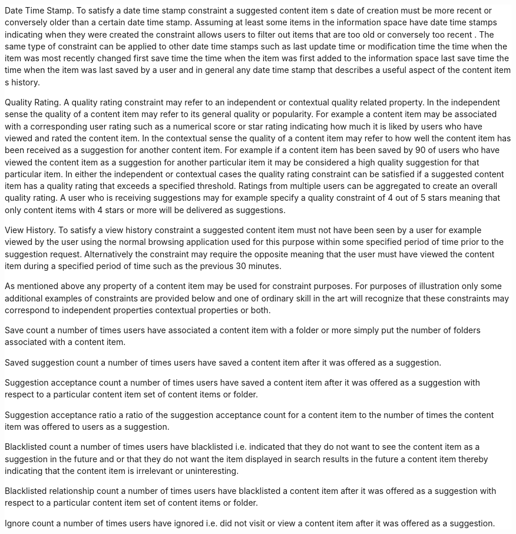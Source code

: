 Date Time Stamp. To satisfy a date time stamp constraint a suggested content item s date of creation must be more recent or conversely older than a certain date time stamp. Assuming at least some items in the information space have date time stamps indicating when they were created the constraint allows users to filter out items that are too old or conversely too recent . The same type of constraint can be applied to other date time stamps such as last update time or modification time the time when the item was most recently changed first save time the time when the item was first added to the information space last save time the time when the item was last saved by a user and in general any date time stamp that describes a useful aspect of the content item s history.

Quality Rating. A quality rating constraint may refer to an independent or contextual quality related property. In the independent sense the quality of a content item may refer to its general quality or popularity. For example a content item may be associated with a corresponding user rating such as a numerical score or star rating indicating how much it is liked by users who have viewed and rated the content item. In the contextual sense the quality of a content item may refer to how well the content item has been received as a suggestion for another content item. For example if a content item has been saved by 90 of users who have viewed the content item as a suggestion for another particular item it may be considered a high quality suggestion for that particular item. In either the independent or contextual cases the quality rating constraint can be satisfied if a suggested content item has a quality rating that exceeds a specified threshold. Ratings from multiple users can be aggregated to create an overall quality rating. A user who is receiving suggestions may for example specify a quality constraint of 4 out of 5 stars meaning that only content items with 4 stars or more will be delivered as suggestions.

View History. To satisfy a view history constraint a suggested content item must not have been seen by a user for example viewed by the user using the normal browsing application used for this purpose within some specified period of time prior to the suggestion request. Alternatively the constraint may require the opposite meaning that the user must have viewed the content item during a specified period of time such as the previous 30 minutes.

As mentioned above any property of a content item may be used for constraint purposes. For purposes of illustration only some additional examples of constraints are provided below and one of ordinary skill in the art will recognize that these constraints may correspond to independent properties contextual properties or both.

Save count a number of times users have associated a content item with a folder or more simply put the number of folders associated with a content item.

Saved suggestion count a number of times users have saved a content item after it was offered as a suggestion.

Suggestion acceptance count a number of times users have saved a content item after it was offered as a suggestion with respect to a particular content item set of content items or folder.

Suggestion acceptance ratio a ratio of the suggestion acceptance count for a content item to the number of times the content item was offered to users as a suggestion.

Blacklisted count a number of times users have blacklisted i.e. indicated that they do not want to see the content item as a suggestion in the future and or that they do not want the item displayed in search results in the future a content item thereby indicating that the content item is irrelevant or uninteresting.

Blacklisted relationship count a number of times users have blacklisted a content item after it was offered as a suggestion with respect to a particular content item set of content items or folder.

Ignore count a number of times users have ignored i.e. did not visit or view a content item after it was offered as a suggestion.
